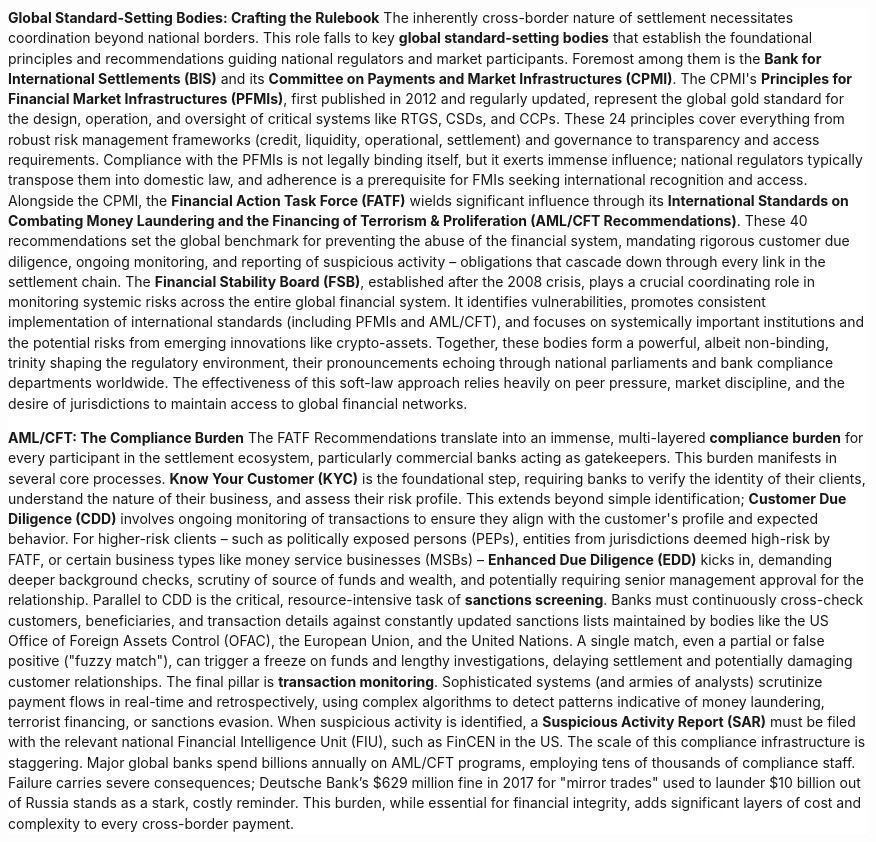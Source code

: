 **Global Standard-Setting Bodies: Crafting the Rulebook**
The inherently cross-border nature of settlement necessitates coordination beyond national borders. This role falls to key **global standard-setting bodies** that establish the foundational principles and recommendations guiding national regulators and market participants. Foremost among them is the **Bank for International Settlements (BIS)** and its **Committee on Payments and Market Infrastructures (CPMI)**. The CPMI's **Principles for Financial Market Infrastructures (PFMIs)**, first published in 2012 and regularly updated, represent the global gold standard for the design, operation, and oversight of critical systems like RTGS, CSDs, and CCPs. These 24 principles cover everything from robust risk management frameworks (credit, liquidity, operational, settlement) and governance to transparency and access requirements. Compliance with the PFMIs is not legally binding itself, but it exerts immense influence; national regulators typically transpose them into domestic law, and adherence is a prerequisite for FMIs seeking international recognition and access. Alongside the CPMI, the **Financial Action Task Force (FATF)** wields significant influence through its **International Standards on Combating Money Laundering and the Financing of Terrorism & Proliferation (AML/CFT Recommendations)**. These 40 recommendations set the global benchmark for preventing the abuse of the financial system, mandating rigorous customer due diligence, ongoing monitoring, and reporting of suspicious activity – obligations that cascade down through every link in the settlement chain. The **Financial Stability Board (FSB)**, established after the 2008 crisis, plays a crucial coordinating role in monitoring systemic risks across the entire global financial system. It identifies vulnerabilities, promotes consistent implementation of international standards (including PFMIs and AML/CFT), and focuses on systemically important institutions and the potential risks from emerging innovations like crypto-assets. Together, these bodies form a powerful, albeit non-binding, trinity shaping the regulatory environment, their pronouncements echoing through national parliaments and bank compliance departments worldwide. The effectiveness of this soft-law approach relies heavily on peer pressure, market discipline, and the desire of jurisdictions to maintain access to global financial networks.

**AML/CFT: The Compliance Burden**
The FATF Recommendations translate into an immense, multi-layered **compliance burden** for every participant in the settlement ecosystem, particularly commercial banks acting as gatekeepers. This burden manifests in several core processes. **Know Your Customer (KYC)** is the foundational step, requiring banks to verify the identity of their clients, understand the nature of their business, and assess their risk profile. This extends beyond simple identification; **Customer Due Diligence (CDD)** involves ongoing monitoring of transactions to ensure they align with the customer's profile and expected behavior. For higher-risk clients – such as politically exposed persons (PEPs), entities from jurisdictions deemed high-risk by FATF, or certain business types like money service businesses (MSBs) – **Enhanced Due Diligence (EDD)** kicks in, demanding deeper background checks, scrutiny of source of funds and wealth, and potentially requiring senior management approval for the relationship. Parallel to CDD is the critical, resource-intensive task of **sanctions screening**. Banks must continuously cross-check customers, beneficiaries, and transaction details against constantly updated sanctions lists maintained by bodies like the US Office of Foreign Assets Control (OFAC), the European Union, and the United Nations. A single match, even a partial or false positive ("fuzzy match"), can trigger a freeze on funds and lengthy investigations, delaying settlement and potentially damaging customer relationships. The final pillar is **transaction monitoring**. Sophisticated systems (and armies of analysts) scrutinize payment flows in real-time and retrospectively, using complex algorithms to detect patterns indicative of money laundering, terrorist financing, or sanctions evasion. When suspicious activity is identified, a **Suspicious Activity Report (SAR)** must be filed with the relevant national Financial Intelligence Unit (FIU), such as FinCEN in the US. The scale of this compliance infrastructure is staggering. Major global banks spend billions annually on AML/CFT programs, employing tens of thousands of compliance staff. Failure carries severe consequences; Deutsche Bank’s $629 million fine in 2017 for "mirror trades" used to launder $10 billion out of Russia stands as a stark, costly reminder. This burden, while essential for financial integrity, adds significant layers of cost and complexity to every cross-border payment.
